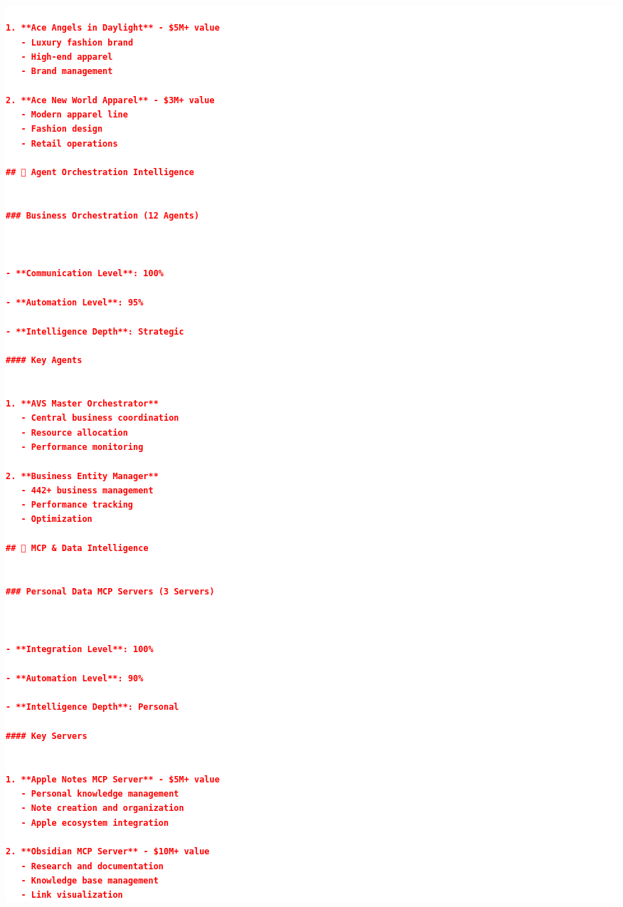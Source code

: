 ```json

1. **Ace Angels in Daylight** - $5M+ value
   - Luxury fashion brand
   - High-end apparel
   - Brand management

2. **Ace New World Apparel** - $3M+ value
   - Modern apparel line
   - Fashion design
   - Retail operations

## 🤖 Agent Orchestration Intelligence


### Business Orchestration (12 Agents)



- **Communication Level**: 100%

- **Automation Level**: 95%

- **Intelligence Depth**: Strategic

#### Key Agents


1. **AVS Master Orchestrator**
   - Central business coordination
   - Resource allocation
   - Performance monitoring

2. **Business Entity Manager**
   - 442+ business management
   - Performance tracking
   - Optimization

## 🔗 MCP & Data Intelligence


### Personal Data MCP Servers (3 Servers)



- **Integration Level**: 100%

- **Automation Level**: 90%

- **Intelligence Depth**: Personal

#### Key Servers


1. **Apple Notes MCP Server** - $5M+ value
   - Personal knowledge management
   - Note creation and organization
   - Apple ecosystem integration

2. **Obsidian MCP Server** - $10M+ value
   - Research and documentation
   - Knowledge base management
   - Link visualization

```